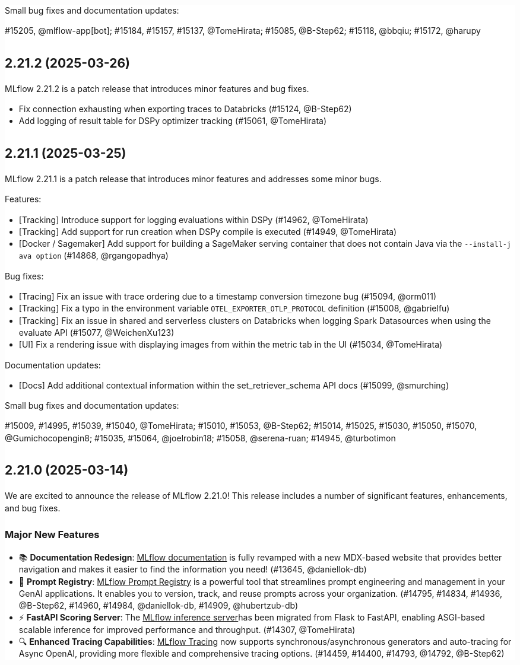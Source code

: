 Small bug fixes and documentation updates:

#15205, @mlflow-app[bot]; #15184, #15157, #15137, @TomeHirata; #15085, @B-Step62; #15118, @bbqiu; #15172, @harupy

## 2.21.2 (2025-03-26)

MLflow 2.21.2 is a patch release that introduces minor features and bug fixes.

- Fix connection exhausting when exporting traces to Databricks (#15124, @B-Step62)
- Add logging of result table for DSPy optimizer tracking (#15061, @TomeHirata)

## 2.21.1 (2025-03-25)

MLflow 2.21.1 is a patch release that introduces minor features and addresses some minor bugs.

Features:

- [Tracking] Introduce support for logging evaluations within DSPy (#14962, @TomeHirata)
- [Tracking] Add support for run creation when DSPy compile is executed (#14949, @TomeHirata)
- [Docker / Sagemaker] Add support for building a SageMaker serving container that does not contain Java via the `--install-java option` (#14868, @rgangopadhya)

Bug fixes:

- [Tracing] Fix an issue with trace ordering due to a timestamp conversion timezone bug (#15094, @orm011)
- [Tracking] Fix a typo in the environment variable `OTEL_EXPORTER_OTLP_PROTOCOL` definition (#15008, @gabrielfu)
- [Tracking] Fix an issue in shared and serverless clusters on Databricks when logging Spark Datasources when using the evaluate API (#15077, @WeichenXu123)
- [UI] Fix a rendering issue with displaying images from within the metric tab in the UI (#15034, @TomeHirata)

Documentation updates:

- [Docs] Add additional contextual information within the set_retriever_schema API docs (#15099, @smurching)

Small bug fixes and documentation updates:

#15009, #14995, #15039, #15040, @TomeHirata; #15010, #15053, @B-Step62; #15014, #15025, #15030, #15050, #15070, @Gumichocopengin8; #15035, #15064, @joelrobin18; #15058, @serena-ruan; #14945, @turbotimon

## 2.21.0 (2025-03-14)

We are excited to announce the release of MLflow 2.21.0! This release includes a number of significant features, enhancements, and bug fixes.

### Major New Features

- 📚 **Documentation Redesign**: [MLflow documentation](https://mlflow.org/docs/latest/) is fully revamped with a new MDX-based website that provides better navigation and makes it easier to find the information you need! (#13645, @daniellok-db)
- 🤖 **Prompt Registry**: [MLflow Prompt Registry](https://mlflow.org/docs/latest/prompts/) is a powerful tool that streamlines prompt engineering and management in your GenAI applications. It enables you to version, track, and reuse prompts across your organization. (#14795, #14834, #14936, @B-Step62, #14960, #14984, @daniellok-db, #14909, @hubertzub-db)
- ⚡️ **FastAPI Scoring Server**: The [MLflow inference server](https://mlflow.org/docs/latest/deployment/deploy-model-locally/#serving-frameworks)has been migrated from Flask to FastAPI, enabling ASGI-based scalable inference for improved performance and throughput. (#14307, @TomeHirata)
- 🔍 **Enhanced Tracing Capabilities**: [MLflow Tracing](https://mlflow.org/docs/latest/tracing/) now supports synchronous/asynchronous generators and auto-tracing for Async OpenAI, providing more flexible and comprehensive tracing options. (#14459, #14400, #14793, @14792, @B-Step62)
